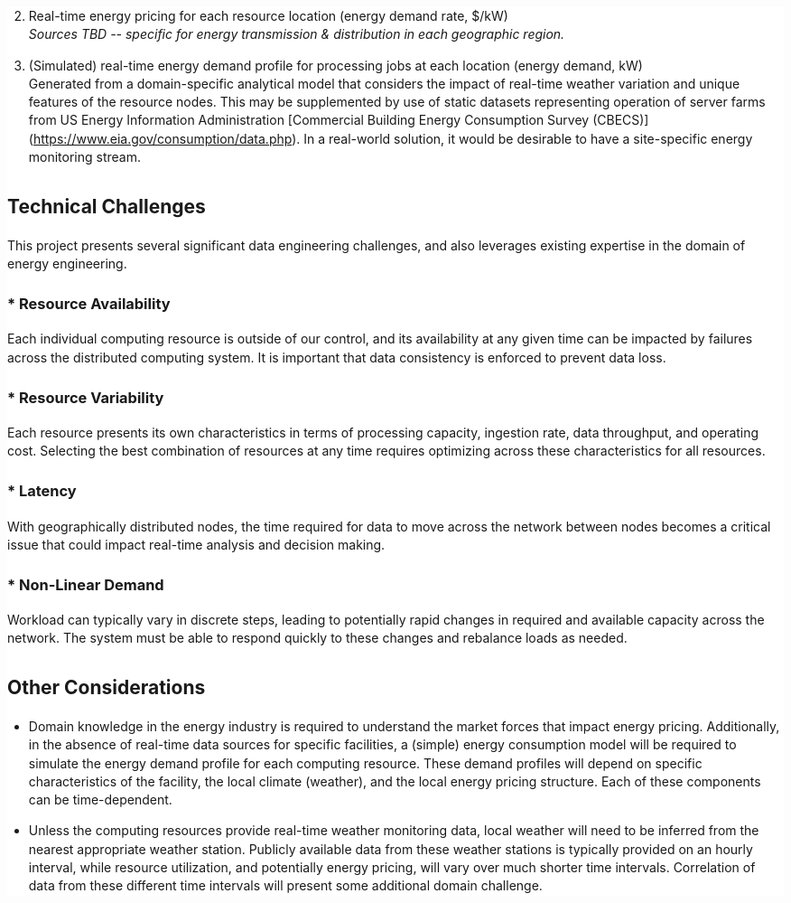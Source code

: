  2. Real-time energy pricing for each resource location (energy demand rate, $/kW)  
    *Sources TBD -- specific for energy transmission & distribution in each geographic region.*  

 3. (Simulated) real-time energy demand profile for processing jobs at each location (energy demand, kW)  
    Generated from a domain-specific analytical model that considers the impact of real-time weather variation and unique features of the resource nodes.  This may be supplemented by use of static datasets representing operation of server farms from US Energy Information Administration [Commercial Building Energy Consumption Survey (CBECS)] (https://www.eia.gov/consumption/data.php).  In a real-world solution, it would be desirable to have a site-specific energy monitoring stream.  


Technical Challenges
--------------------
This project presents several significant data engineering challenges, and also leverages existing expertise in the domain of energy engineering.  

### * Resource Availability  
Each individual computing resource is outside of our control, and its availability at any given time can be impacted by failures across the distributed computing system.  It is important that data consistency is enforced to prevent data loss.  

### * Resource Variability  
Each resource presents its own characteristics in terms of processing capacity, ingestion rate, data throughput, and operating cost.  Selecting the best combination of resources at any time requires optimizing across these characteristics for all resources.  

### * Latency  
With geographically distributed nodes, the time required for data to move across the network between nodes becomes a critical issue that could impact real-time analysis and decision making.  

### * Non-Linear Demand  
Workload can typically vary in discrete steps, leading to potentially rapid changes in required and available capacity across the network.  The system must be able to respond quickly to these changes and rebalance loads as needed.  


Other Considerations
--------------------
 *  Domain knowledge in the energy industry is required to understand the market forces that impact energy pricing.  Additionally, in the absence of real-time data sources for specific facilities, a (simple) energy consumption model will be required to simulate the energy demand profile for each computing resource.  These demand profiles will depend on specific characteristics of the facility, the local climate (weather), and the local energy pricing structure.  Each of these components can be time-dependent.  

 *  Unless the computing resources provide real-time weather monitoring data, local weather will need to be inferred from the nearest appropriate weather station.  Publicly available data from these weather stations is typically provided on an hourly interval, while resource utilization, and potentially energy pricing, will vary over much shorter time intervals.  Correlation of data from these different time intervals will present some additional domain challenge.  

